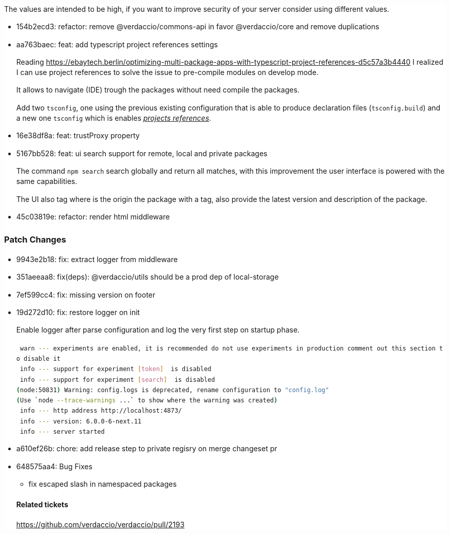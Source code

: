   The values are intended to be high, if you want to improve security of your server consider
  using different values.

- 154b2ecd3: refactor: remove @verdaccio/commons-api in favor @verdaccio/core and remove duplications
- aa763baec: feat: add typescript project references settings

  Reading https://ebaytech.berlin/optimizing-multi-package-apps-with-typescript-project-references-d5c57a3b4440 I realized I can use project references to solve the issue to pre-compile modules on develop mode.

  It allows to navigate (IDE) trough the packages without need compile the packages.

  Add two `tsconfig`, one using the previous existing configuration that is able to produce declaration files (`tsconfig.build`) and a new one `tsconfig` which is enables [_projects references_](https://www.typescriptlang.org/docs/handbook/project-references.html).

- 16e38df8a: feat: trustProxy property
- 5167bb528: feat: ui search support for remote, local and private packages

  The command `npm search` search globally and return all matches, with this improvement the user interface
  is powered with the same capabilities.

  The UI also tag where is the origin the package with a tag, also provide the latest version and description of the package.

- 45c03819e: refactor: render html middleware

### Patch Changes

- 9943e2b18: fix: extract logger from middleware
- 351aeeaa8: fix(deps): @verdaccio/utils should be a prod dep of local-storage
- 7ef599cc4: fix: missing version on footer
- 19d272d10: fix: restore logger on init

  Enable logger after parse configuration and log the very first step on startup phase.

  ```bash
   warn --- experiments are enabled, it is recommended do not use experiments in production comment out this section to disable it
   info --- support for experiment [token]  is disabled
   info --- support for experiment [search]  is disabled
  (node:50831) Warning: config.logs is deprecated, rename configuration to "config.log"
  (Use `node --trace-warnings ...` to show where the warning was created)
   info --- http address http://localhost:4873/
   info --- version: 6.0.0-6-next.11
   info --- server started
  ```

- a610ef26b: chore: add release step to private regisry on merge changeset pr
- 648575aa4: Bug Fixes

  - fix escaped slash in namespaced packages

  #### Related tickets

  https://github.com/verdaccio/verdaccio/pull/2193
